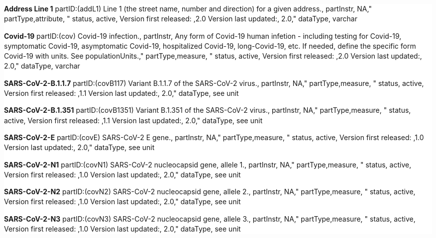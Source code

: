 <a name="addL1">**Address Line 1**</a> partID:(addL1)
Line 1 (the street name, number and direction) for a given address.,
 partInstr, NA," 
 partType,attribute, "
status, active, Version first released: ,2.0 Version last updated:, 2.0,"
 dataType, varchar

<a name="cov">**Covid-19**</a> partID:(cov)
Covid-19 infection.,
 partInstr, Any form of Covid-19 human infetion - including testing for Covid-19, symptomatic Covid-19, asymptomatic Covid-19, hospitalized Covid-19, long-Covid-19, etc. If needed, define the specific form Covid-19 with units. See populationUnits.," 
 partType,measure, "
status, active, Version first released: ,2.0 Version last updated:, 2.0,"
 dataType, varchar

<a name="covB117">**SARS-CoV-2-B.1.1.7**</a> partID:(covB117)
Variant B.1.1.7 of the SARS-CoV-2 virus.,
 partInstr, NA," 
 partType,measure, "
status, active, Version first released: ,1.1 Version last updated:, 2.0,"
 dataType, see unit

<a name="covB1351">**SARS-CoV-2-B.1.351**</a> partID:(covB1351)
Variant B.1.351 of the SARS-CoV-2 virus.,
 partInstr, NA," 
 partType,measure, "
status, active, Version first released: ,1.1 Version last updated:, 2.0,"
 dataType, see unit

<a name="covE">**SARS-CoV-2-E**</a> partID:(covE)
SARS-CoV-2 E gene.,
 partInstr, NA," 
 partType,measure, "
status, active, Version first released: ,1.0 Version last updated:, 2.0,"
 dataType, see unit

<a name="covN1">**SARS-CoV-2-N1**</a> partID:(covN1)
SARS-CoV-2 nucleocapsid gene, allele 1.,
 partInstr, NA," 
 partType,measure, "
status, active, Version first released: ,1.0 Version last updated:, 2.0,"
 dataType, see unit

<a name="covN2">**SARS-CoV-2-N2**</a> partID:(covN2)
SARS-CoV-2 nucleocapsid gene, allele 2.,
 partInstr, NA," 
 partType,measure, "
status, active, Version first released: ,1.0 Version last updated:, 2.0,"
 dataType, see unit

<a name="covN3">**SARS-CoV-2-N3**</a> partID:(covN3)
SARS-CoV-2 nucleocapsid gene, allele 3.,
 partInstr, NA," 
 partType,measure, "
status, active, Version first released: ,1.0 Version last updated:, 2.0,"
 dataType, see unit
